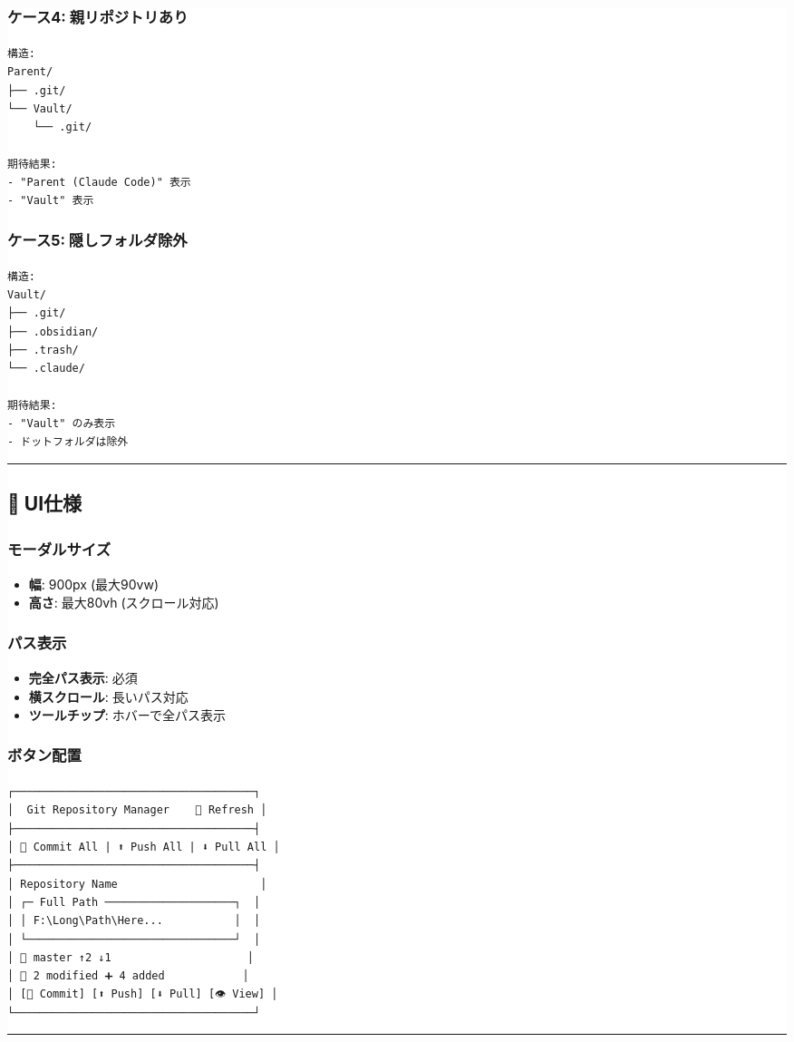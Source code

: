 ### ケース4: 親リポジトリあり
```
構造:
Parent/
├── .git/
└── Vault/
    └── .git/

期待結果:
- "Parent (Claude Code)" 表示
- "Vault" 表示
```

### ケース5: 隠しフォルダ除外
```
構造:
Vault/
├── .git/
├── .obsidian/
├── .trash/
└── .claude/

期待結果:
- "Vault" のみ表示
- ドットフォルダは除外
```

---

## 🎨 UI仕様

### モーダルサイズ
- **幅**: 900px (最大90vw)
- **高さ**: 最大80vh (スクロール対応)

### パス表示
- **完全パス表示**: 必須
- **横スクロール**: 長いパス対応
- **ツールチップ**: ホバーで全パス表示

### ボタン配置
```
┌─────────────────────────────────────┐
│  Git Repository Manager    🔄 Refresh │
├─────────────────────────────────────┤
│ 📝 Commit All | ⬆️ Push All | ⬇️ Pull All │
├─────────────────────────────────────┤
│ Repository Name                      │
│ ┌─ Full Path ────────────────────┐  │
│ │ F:\Long\Path\Here...           │  │
│ └────────────────────────────────┘  │
│ 🌿 master ↑2 ↓1                     │
│ 📝 2 modified ➕ 4 added            │
│ [📝 Commit] [⬆️ Push] [⬇️ Pull] [👁️ View] │
└─────────────────────────────────────┘
```

---